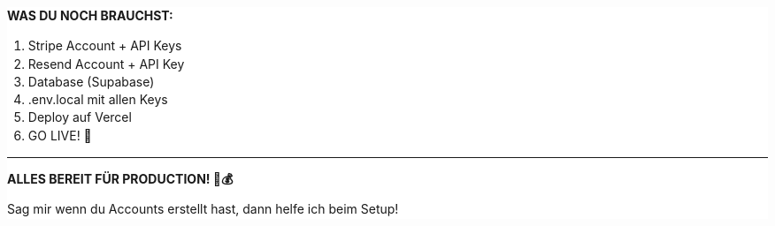 **WAS DU NOCH BRAUCHST:**
1. Stripe Account + API Keys
2. Resend Account + API Key
3. Database (Supabase)
4. .env.local mit allen Keys
5. Deploy auf Vercel
6. GO LIVE! 🎉

---

**ALLES BEREIT FÜR PRODUCTION! 🚀💰**

Sag mir wenn du Accounts erstellt hast, dann helfe ich beim Setup!
